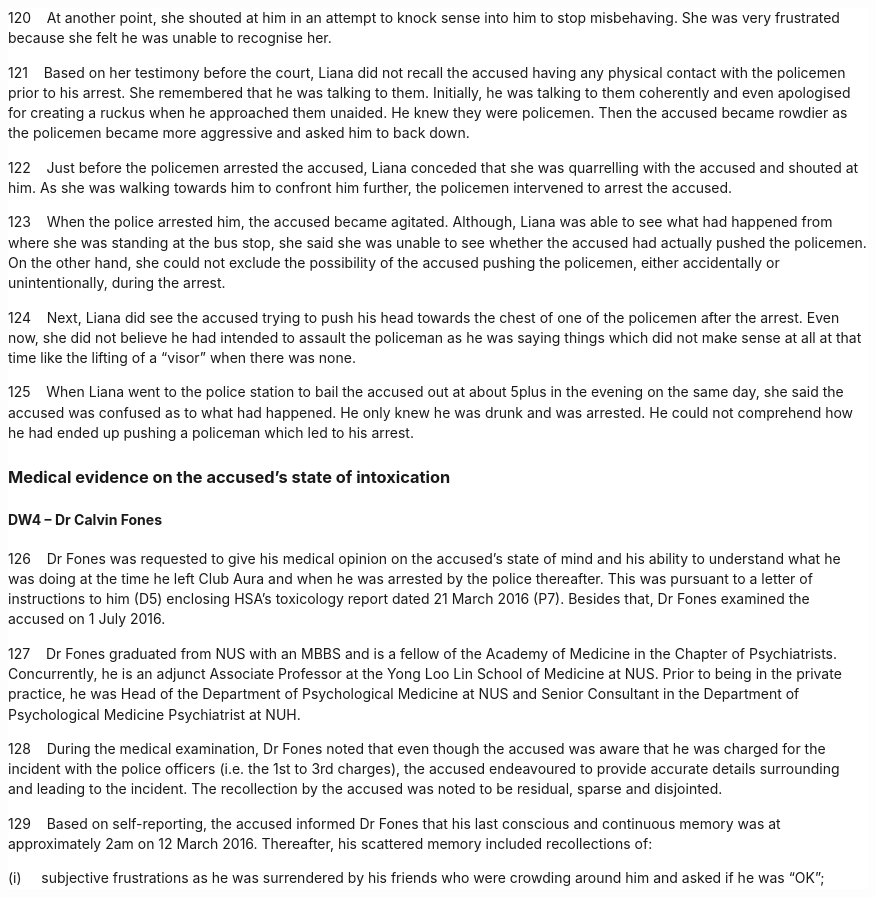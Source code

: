 120    At another point, she shouted at him in an attempt to knock sense into him to stop misbehaving. She was very frustrated because she felt he was unable to recognise her.

121    Based on her testimony before the court, Liana did not recall the accused having any physical contact with the policemen prior to his arrest. She remembered that he was talking to them. Initially, he was talking to them coherently and even apologised for creating a ruckus when he approached them unaided. He knew they were policemen. Then the accused became rowdier as the policemen became more aggressive and asked him to back down.

122    Just before the policemen arrested the accused, Liana conceded that she was quarrelling with the accused and shouted at him. As she was walking towards him to confront him further, the policemen intervened to arrest the accused.

123    When the police arrested him, the accused became agitated. Although, Liana was able to see what had happened from where she was standing at the bus stop, she said she was unable to see whether the accused had actually pushed the policemen. On the other hand, she could not exclude the possibility of the accused pushing the policemen, either accidentally or unintentionally, during the arrest.

124    Next, Liana did see the accused trying to push his head towards the chest of one of the policemen after the arrest. Even now, she did not believe he had intended to assault the policeman as he was saying things which did not make sense at all at that time like the lifting of a “visor” when there was none.

125    When Liana went to the police station to bail the accused out at about 5plus in the evening on the same day, she said the accused was confused as to what had happened. He only knew he was drunk and was arrested. He could not comprehend how he had ended up pushing a policeman which led to his arrest.

### Medical evidence on the accused’s state of intoxication

#### DW4 – Dr Calvin Fones

126    Dr Fones was requested to give his medical opinion on the accused’s state of mind and his ability to understand what he was doing at the time he left Club Aura and when he was arrested by the police thereafter. This was pursuant to a letter of instructions to him (D5) enclosing HSA’s toxicology report dated 21 March 2016 (P7). Besides that, Dr Fones examined the accused on 1 July 2016.

127    Dr Fones graduated from NUS with an MBBS and is a fellow of the Academy of Medicine in the Chapter of Psychiatrists. Concurrently, he is an adjunct Associate Professor at the Yong Loo Lin School of Medicine at NUS. Prior to being in the private practice, he was Head of the Department of Psychological Medicine at NUS and Senior Consultant in the Department of Psychological Medicine Psychiatrist at NUH.

128    During the medical examination, Dr Fones noted that even though the accused was aware that he was charged for the incident with the police officers (i.e. the 1st to 3rd charges), the accused endeavoured to provide accurate details surrounding and leading to the incident. The recollection by the accused was noted to be residual, sparse and disjointed.

129    Based on self-reporting, the accused informed Dr Fones that his last conscious and continuous memory was at approximately 2am on 12 March 2016. Thereafter, his scattered memory included recollections of:

(i)     subjective frustrations as he was surrendered by his friends who were crowding around him and asked if he was “OK”;
